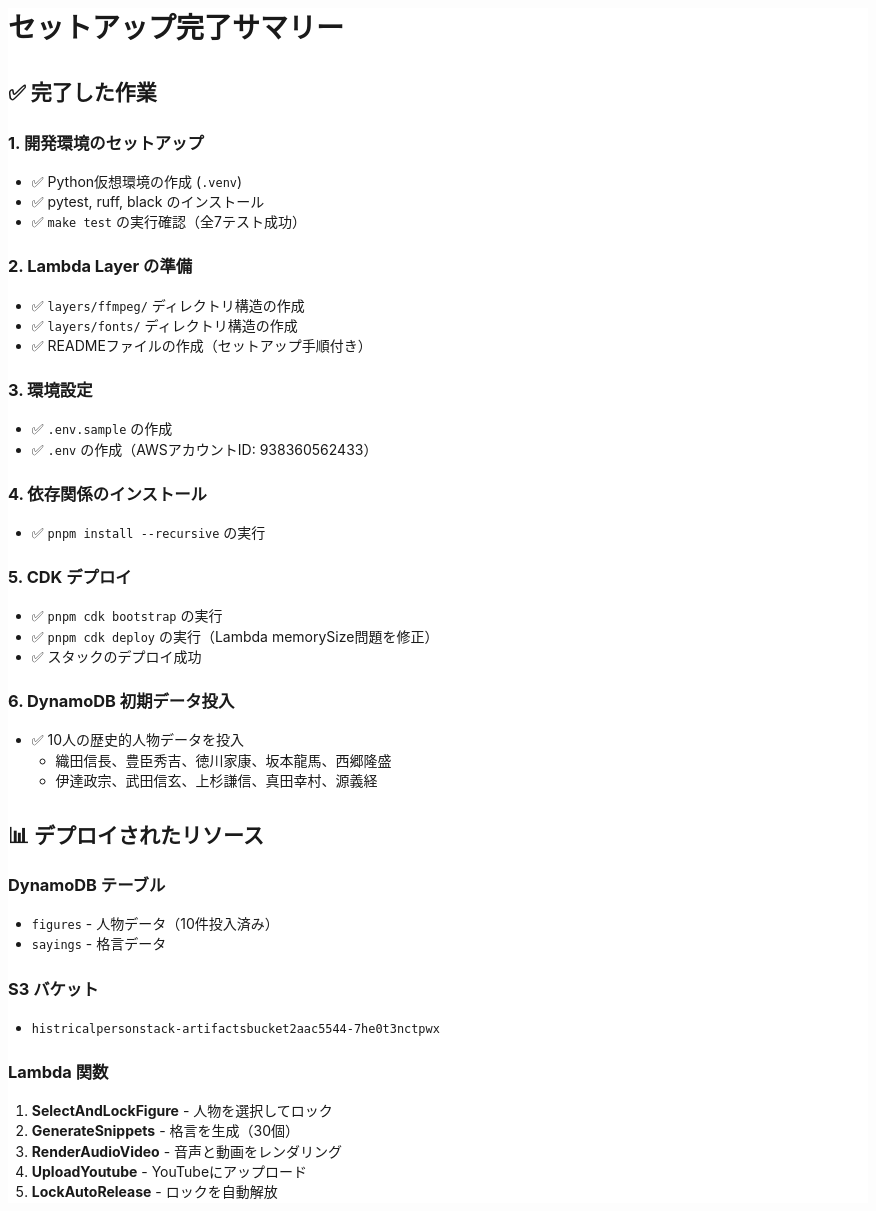 # セットアップ完了サマリー

## ✅ 完了した作業

### 1. 開発環境のセットアップ
- ✅ Python仮想環境の作成 (`.venv`)
- ✅ pytest, ruff, black のインストール
- ✅ `make test` の実行確認（全7テスト成功）

### 2. Lambda Layer の準備
- ✅ `layers/ffmpeg/` ディレクトリ構造の作成
- ✅ `layers/fonts/` ディレクトリ構造の作成
- ✅ READMEファイルの作成（セットアップ手順付き）

### 3. 環境設定
- ✅ `.env.sample` の作成
- ✅ `.env` の作成（AWSアカウントID: 938360562433）

### 4. 依存関係のインストール
- ✅ `pnpm install --recursive` の実行

### 5. CDK デプロイ
- ✅ `pnpm cdk bootstrap` の実行
- ✅ `pnpm cdk deploy` の実行（Lambda memorySize問題を修正）
- ✅ スタックのデプロイ成功

### 6. DynamoDB 初期データ投入
- ✅ 10人の歴史的人物データを投入
  - 織田信長、豊臣秀吉、徳川家康、坂本龍馬、西郷隆盛
  - 伊達政宗、武田信玄、上杉謙信、真田幸村、源義経

## 📊 デプロイされたリソース

### DynamoDB テーブル
- `figures` - 人物データ（10件投入済み）
- `sayings` - 格言データ

### S3 バケット
- `histricalpersonstack-artifactsbucket2aac5544-7he0t3nctpwx`

### Lambda 関数
1. **SelectAndLockFigure** - 人物を選択してロック
2. **GenerateSnippets** - 格言を生成（30個）
3. **RenderAudioVideo** - 音声と動画をレンダリング
4. **UploadYoutube** - YouTubeにアップロード
5. **LockAutoRelease** - ロックを自動解放

